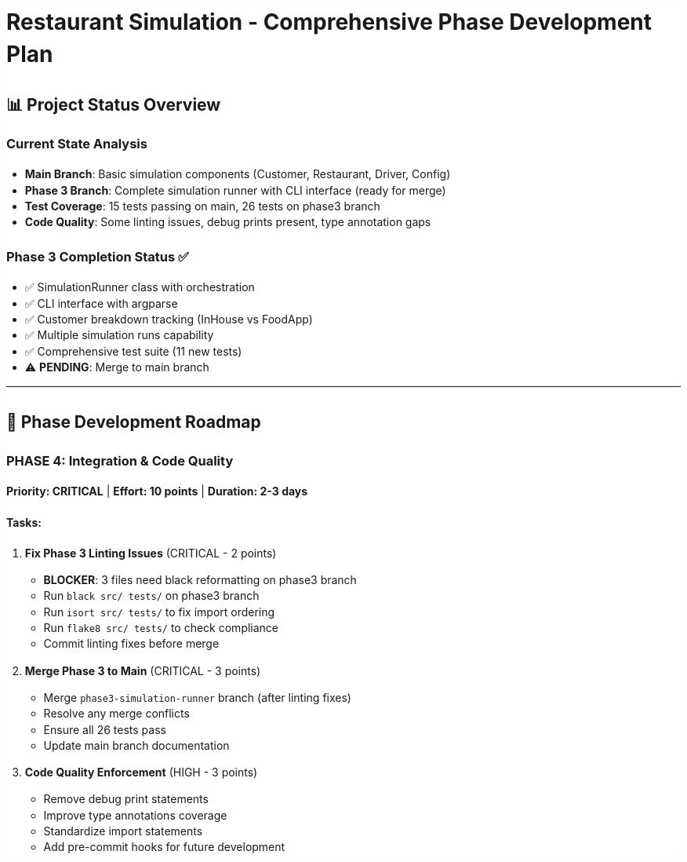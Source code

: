 # Restaurant Simulation - Comprehensive Phase Development Plan

## 📊 Project Status Overview

### Current State Analysis

- **Main Branch**: Basic simulation components (Customer, Restaurant, Driver,
  Config)
- **Phase 3 Branch**: Complete simulation runner with CLI interface (ready for
  merge)
- **Test Coverage**: 15 tests passing on main, 26 tests on phase3 branch
- **Code Quality**: Some linting issues, debug prints present, type annotation
  gaps

### Phase 3 Completion Status ✅

- ✅ SimulationRunner class with orchestration
- ✅ CLI interface with argparse
- ✅ Customer breakdown tracking (InHouse vs FoodApp)
- ✅ Multiple simulation runs capability
- ✅ Comprehensive test suite (11 new tests)
- ⚠️ **PENDING**: Merge to main branch

______________________________________________________________________

## 🚀 Phase Development Roadmap

### **PHASE 4: Integration & Code Quality**

**Priority: CRITICAL** | **Effort: 10 points** | **Duration: 2-3 days**

#### Tasks:

1. **Fix Phase 3 Linting Issues** (CRITICAL - 2 points)

   - **BLOCKER**: 3 files need black reformatting on phase3 branch
   - Run `black src/ tests/` on phase3 branch
   - Run `isort src/ tests/` to fix import ordering
   - Run `flake8 src/ tests/` to check compliance
   - Commit linting fixes before merge

1. **Merge Phase 3 to Main** (CRITICAL - 3 points)

   - Merge `phase3-simulation-runner` branch (after linting fixes)
   - Resolve any merge conflicts
   - Ensure all 26 tests pass
   - Update main branch documentation

1. **Code Quality Enforcement** (HIGH - 3 points)

   - Remove debug print statements
   - Improve type annotations coverage
   - Standardize import statements
   - Add pre-commit hooks for future development
